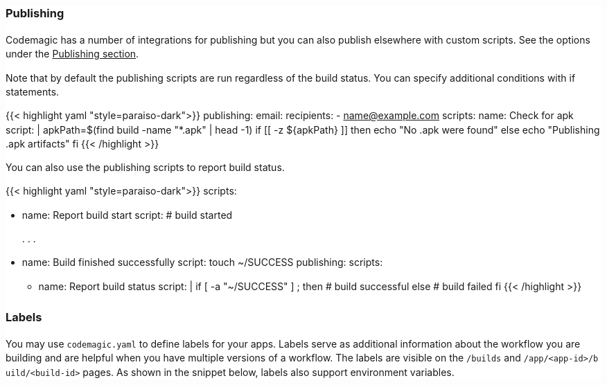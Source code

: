 ### Publishing

Codemagic has a number of integrations for publishing but you can also publish elsewhere with custom scripts. See the options under the [Publishing section](../publishing-yaml/distribution/).

Note that by default the publishing scripts are run regardless of the build status. You can specify additional conditions with if statements.

{{< highlight yaml "style=paraiso-dark">}}
publishing:
  email:
    recipients:
      - name@example.com
  scripts:
    name: Check for apk
    script: | 
      apkPath=$(find build -name "*.apk" | head -1)
      if [[ -z ${apkPath} ]]
      then
        echo "No .apk were found"
      else
        echo "Publishing .apk artifacts"
      fi
{{< /highlight >}}

You can also use the publishing scripts to report build status.

{{< highlight yaml "style=paraiso-dark">}}
scripts:
  - name: Report build start
    script: # build started

    . . .

  - name: Build finished successfully
    script: touch ~/SUCCESS
publishing:
  scripts:
    - name: Report build status
      script: | 
        if [ -a "~/SUCCESS" ] ; then
           # build successful
        else
           # build failed
        fi
{{< /highlight >}}


### Labels

You may use `codemagic.yaml` to define labels for your apps. Labels serve as additional information about the workflow you are building and are helpful when you have multiple versions of a workflow. The labels are visible on the `/builds` and `/app/<app-id>/build/<build-id>` pages. As shown in the snippet below, labels also support environment variables.
